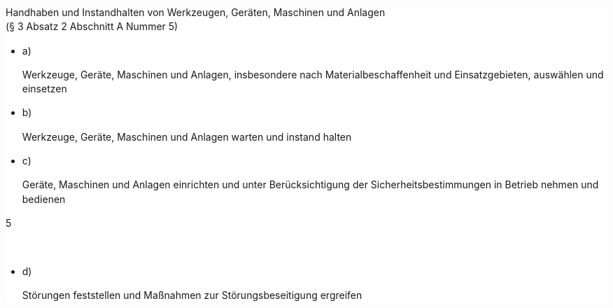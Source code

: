 Handhaben und Instandhalten von Werkzeugen, Geräten, Maschinen und
Anlagen  
(§ 3 Absatz 2 Abschnitt A Nummer 5)

</td>

<td style="border-right: 0.5pt solid ; border-bottom: 0.5pt solid ; " align="left" valign="top" charoff="50">

  - a)
    
    <div style="">
    
    Werkzeuge, Geräte, Maschinen und Anlagen, insbesondere nach
    Materialbeschaffenheit und Einsatzgebieten, auswählen und einsetzen
    
    </div>

  - b)
    
    <div style="">
    
    Werkzeuge, Geräte, Maschinen und Anlagen warten und instand halten
    
    </div>

  - c)
    
    <div style="">
    
    Geräte, Maschinen und Anlagen einrichten und unter Berücksichtigung
    der Sicherheitsbestimmungen in Betrieb nehmen und bedienen
    
    </div>

</td>

<td style="border-right: 0.5pt solid ; border-bottom: 0.5pt solid ; " align="center" valign="middle" charoff="50">

5

</td>

<td style="border-bottom: 0.5pt solid ; " align="left" valign="top" charoff="50">

 

</td>

</tr>

<tr>

<td style="border-right: 0.5pt solid ; border-bottom: 0.5pt solid ; " align="left" valign="top" charoff="50">

  - d)
    
    <div style="">
    
    Störungen feststellen und Maßnahmen zur Störungsbeseitigung
    ergreifen
    
